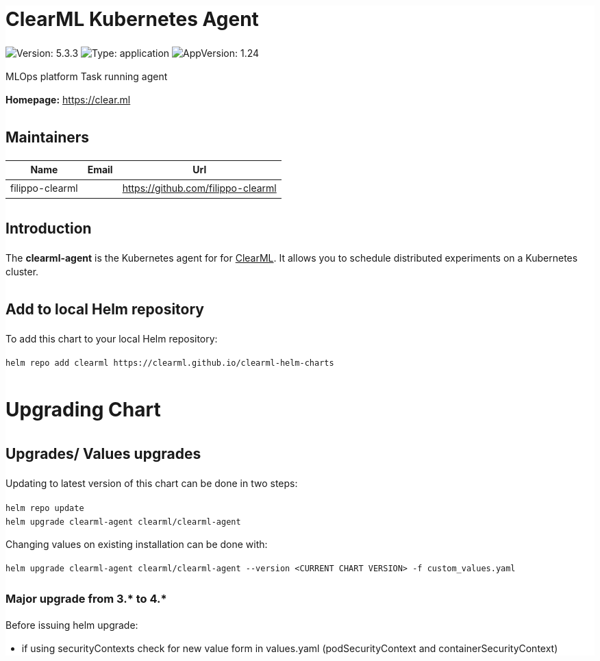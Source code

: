 # ClearML Kubernetes Agent

![Version: 5.3.3](https://img.shields.io/badge/Version-5.3.3-informational?style=flat-square) ![Type: application](https://img.shields.io/badge/Type-application-informational?style=flat-square) ![AppVersion: 1.24](https://img.shields.io/badge/AppVersion-1.24-informational?style=flat-square)

MLOps platform Task running agent

**Homepage:** <https://clear.ml>

## Maintainers

| Name | Email | Url |
| ---- | ------ | --- |
| filippo-clearml |  | <https://github.com/filippo-clearml> |

## Introduction

The **clearml-agent** is the Kubernetes agent for for [ClearML](https://github.com/clearml/clearml).
It allows you to schedule distributed experiments on a Kubernetes cluster.

## Add to local Helm repository

To add this chart to your local Helm repository:

```
helm repo add clearml https://clearml.github.io/clearml-helm-charts
```

# Upgrading Chart

## Upgrades/ Values upgrades

Updating to latest version of this chart can be done in two steps:

```
helm repo update
helm upgrade clearml-agent clearml/clearml-agent
```

Changing values on existing installation can be done with:

```
helm upgrade clearml-agent clearml/clearml-agent --version <CURRENT CHART VERSION> -f custom_values.yaml
```

### Major upgrade from 3.* to 4.*

Before issuing helm upgrade:

* if using securityContexts check for new value form in values.yaml (podSecurityContext and containerSecurityContext)
